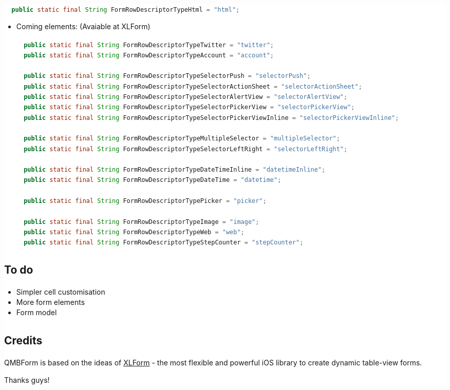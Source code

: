   ```java
    public static final String FormRowDescriptorTypeHtml = "html";
  ```
  
- Coming elements: (Avaiable at XLForm)

  ```java
    public static final String FormRowDescriptorTypeTwitter = "twitter";
    public static final String FormRowDescriptorTypeAccount = "account";
  
    public static final String FormRowDescriptorTypeSelectorPush = "selectorPush";
    public static final String FormRowDescriptorTypeSelectorActionSheet = "selectorActionSheet";
    public static final String FormRowDescriptorTypeSelectorAlertView = "selectorAlertView";
    public static final String FormRowDescriptorTypeSelectorPickerView = "selectorPickerView";
    public static final String FormRowDescriptorTypeSelectorPickerViewInline = "selectorPickerViewInline";
    
    public static final String FormRowDescriptorTypeMultipleSelector = "multipleSelector";
    public static final String FormRowDescriptorTypeSelectorLeftRight = "selectorLeftRight";
    
    public static final String FormRowDescriptorTypeDateTimeInline = "datetimeInline";
    public static final String FormRowDescriptorTypeDateTime = "datetime";
    
    public static final String FormRowDescriptorTypePicker = "picker";
    
    public static final String FormRowDescriptorTypeImage = "image";
    public static final String FormRowDescriptorTypeWeb = "web";
    public static final String FormRowDescriptorTypeStepCounter = "stepCounter";
  ```

## To do

- Simpler cell customisation
- More form elements
- Form model 

## Credits
QMBForm is based on the ideas of [XLForm](https://github.com/xmartlabs/XLForm) - the most flexible and powerful iOS library to create dynamic table-view forms.

Thanks guys!
